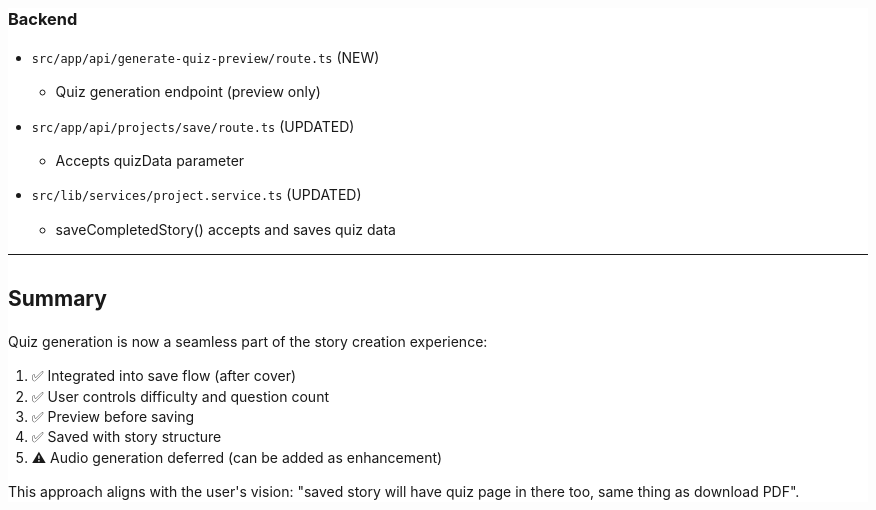 ### Backend
- `src/app/api/generate-quiz-preview/route.ts` (NEW)
  - Quiz generation endpoint (preview only)

- `src/app/api/projects/save/route.ts` (UPDATED)
  - Accepts quizData parameter

- `src/lib/services/project.service.ts` (UPDATED)
  - saveCompletedStory() accepts and saves quiz data

---

## Summary

Quiz generation is now a seamless part of the story creation experience:
1. ✅ Integrated into save flow (after cover)
2. ✅ User controls difficulty and question count
3. ✅ Preview before saving
4. ✅ Saved with story structure
5. ⚠️ Audio generation deferred (can be added as enhancement)

This approach aligns with the user's vision: "saved story will have quiz page in there too, same thing as download PDF".
